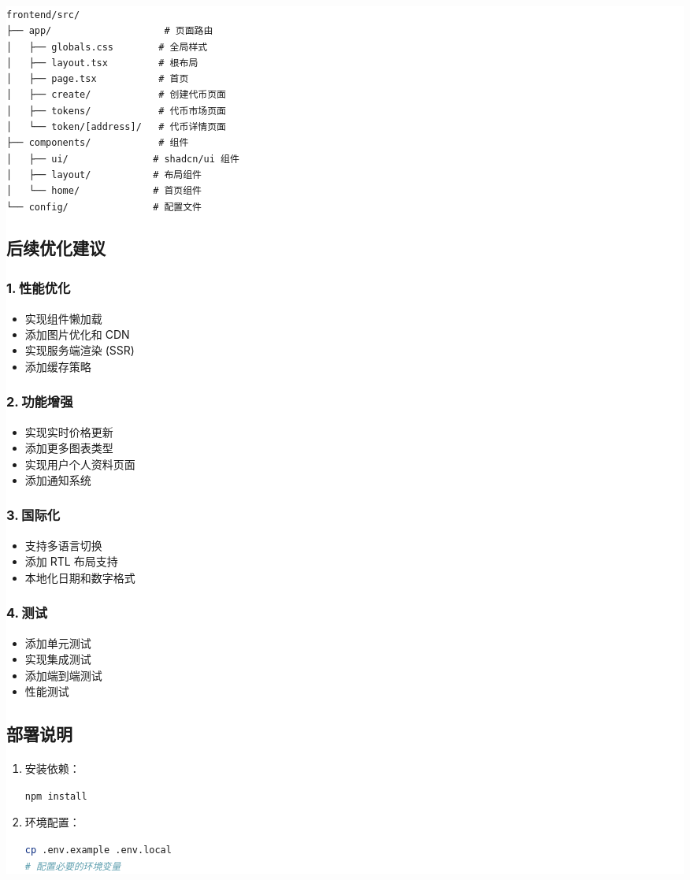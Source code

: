 ```
frontend/src/
├── app/                    # 页面路由
│   ├── globals.css        # 全局样式
│   ├── layout.tsx         # 根布局
│   ├── page.tsx           # 首页
│   ├── create/            # 创建代币页面
│   ├── tokens/            # 代币市场页面
│   └── token/[address]/   # 代币详情页面
├── components/            # 组件
│   ├── ui/               # shadcn/ui 组件
│   ├── layout/           # 布局组件
│   └── home/             # 首页组件
└── config/               # 配置文件
```

## 后续优化建议

### 1. 性能优化
- 实现组件懒加载
- 添加图片优化和 CDN
- 实现服务端渲染 (SSR)
- 添加缓存策略

### 2. 功能增强
- 实现实时价格更新
- 添加更多图表类型
- 实现用户个人资料页面
- 添加通知系统

### 3. 国际化
- 支持多语言切换
- 添加 RTL 布局支持
- 本地化日期和数字格式

### 4. 测试
- 添加单元测试
- 实现集成测试
- 添加端到端测试
- 性能测试

## 部署说明

1. 安装依赖：
   ```bash
   npm install
   ```

2. 环境配置：
   ```bash
   cp .env.example .env.local
   # 配置必要的环境变量
   ```
